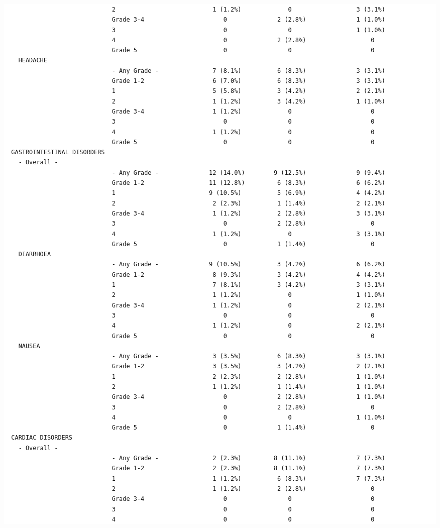                                  2                           1 (1.2%)             0                  3 (3.1%)      
                                  Grade 3-4                      0              2 (2.8%)              1 (1.0%)      
                                  3                              0                 0                  1 (1.0%)      
                                  4                              0              2 (2.8%)                  0         
                                  Grade 5                        0                 0                      0         
        HEADACHE                                                                                                    
                                  - Any Grade -               7 (8.1%)          6 (8.3%)              3 (3.1%)      
                                  Grade 1-2                   6 (7.0%)          6 (8.3%)              3 (3.1%)      
                                  1                           5 (5.8%)          3 (4.2%)              2 (2.1%)      
                                  2                           1 (1.2%)          3 (4.2%)              1 (1.0%)      
                                  Grade 3-4                   1 (1.2%)             0                      0         
                                  3                              0                 0                      0         
                                  4                           1 (1.2%)             0                      0         
                                  Grade 5                        0                 0                      0         
      GASTROINTESTINAL DISORDERS                                                                                    
        - Overall -                                                                                                 
                                  - Any Grade -              12 (14.0%)        9 (12.5%)              9 (9.4%)      
                                  Grade 1-2                  11 (12.8%)         6 (8.3%)              6 (6.2%)      
                                  1                          9 (10.5%)          5 (6.9%)              4 (4.2%)      
                                  2                           2 (2.3%)          1 (1.4%)              2 (2.1%)      
                                  Grade 3-4                   1 (1.2%)          2 (2.8%)              3 (3.1%)      
                                  3                              0              2 (2.8%)                  0         
                                  4                           1 (1.2%)             0                  3 (3.1%)      
                                  Grade 5                        0              1 (1.4%)                  0         
        DIARRHOEA                                                                                                   
                                  - Any Grade -              9 (10.5%)          3 (4.2%)              6 (6.2%)      
                                  Grade 1-2                   8 (9.3%)          3 (4.2%)              4 (4.2%)      
                                  1                           7 (8.1%)          3 (4.2%)              3 (3.1%)      
                                  2                           1 (1.2%)             0                  1 (1.0%)      
                                  Grade 3-4                   1 (1.2%)             0                  2 (2.1%)      
                                  3                              0                 0                      0         
                                  4                           1 (1.2%)             0                  2 (2.1%)      
                                  Grade 5                        0                 0                      0         
        NAUSEA                                                                                                      
                                  - Any Grade -               3 (3.5%)          6 (8.3%)              3 (3.1%)      
                                  Grade 1-2                   3 (3.5%)          3 (4.2%)              2 (2.1%)      
                                  1                           2 (2.3%)          2 (2.8%)              1 (1.0%)      
                                  2                           1 (1.2%)          1 (1.4%)              1 (1.0%)      
                                  Grade 3-4                      0              2 (2.8%)              1 (1.0%)      
                                  3                              0              2 (2.8%)                  0         
                                  4                              0                 0                  1 (1.0%)      
                                  Grade 5                        0              1 (1.4%)                  0         
      CARDIAC DISORDERS                                                                                             
        - Overall -                                                                                                 
                                  - Any Grade -               2 (2.3%)         8 (11.1%)              7 (7.3%)      
                                  Grade 1-2                   2 (2.3%)         8 (11.1%)              7 (7.3%)      
                                  1                           1 (1.2%)          6 (8.3%)              7 (7.3%)      
                                  2                           1 (1.2%)          2 (2.8%)                  0         
                                  Grade 3-4                      0                 0                      0         
                                  3                              0                 0                      0         
                                  4                              0                 0                      0         